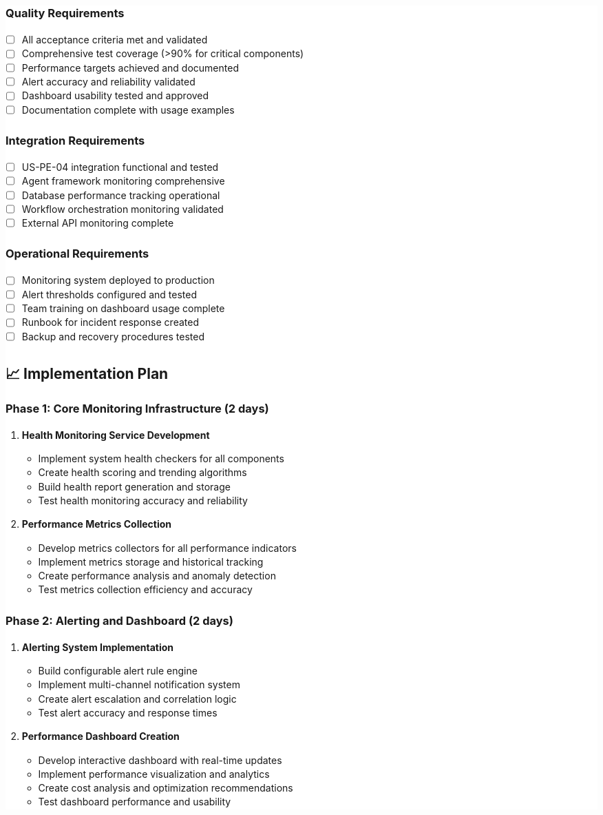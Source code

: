 ### **Quality Requirements**
- [ ] All acceptance criteria met and validated
- [ ] Comprehensive test coverage (>90% for critical components)
- [ ] Performance targets achieved and documented
- [ ] Alert accuracy and reliability validated
- [ ] Dashboard usability tested and approved
- [ ] Documentation complete with usage examples

### **Integration Requirements**
- [ ] US-PE-04 integration functional and tested
- [ ] Agent framework monitoring comprehensive
- [ ] Database performance tracking operational
- [ ] Workflow orchestration monitoring validated
- [ ] External API monitoring complete

### **Operational Requirements**
- [ ] Monitoring system deployed to production
- [ ] Alert thresholds configured and tested
- [ ] Team training on dashboard usage complete
- [ ] Runbook for incident response created
- [ ] Backup and recovery procedures tested

## 📈 **Implementation Plan**

### **Phase 1: Core Monitoring Infrastructure (2 days)**
1. **Health Monitoring Service Development**
   - Implement system health checkers for all components
   - Create health scoring and trending algorithms
   - Build health report generation and storage
   - Test health monitoring accuracy and reliability

2. **Performance Metrics Collection**
   - Develop metrics collectors for all performance indicators
   - Implement metrics storage and historical tracking
   - Create performance analysis and anomaly detection
   - Test metrics collection efficiency and accuracy

### **Phase 2: Alerting and Dashboard (2 days)**
1. **Alerting System Implementation**
   - Build configurable alert rule engine
   - Implement multi-channel notification system
   - Create alert escalation and correlation logic
   - Test alert accuracy and response times

2. **Performance Dashboard Creation**
   - Develop interactive dashboard with real-time updates
   - Implement performance visualization and analytics
   - Create cost analysis and optimization recommendations
   - Test dashboard performance and usability
